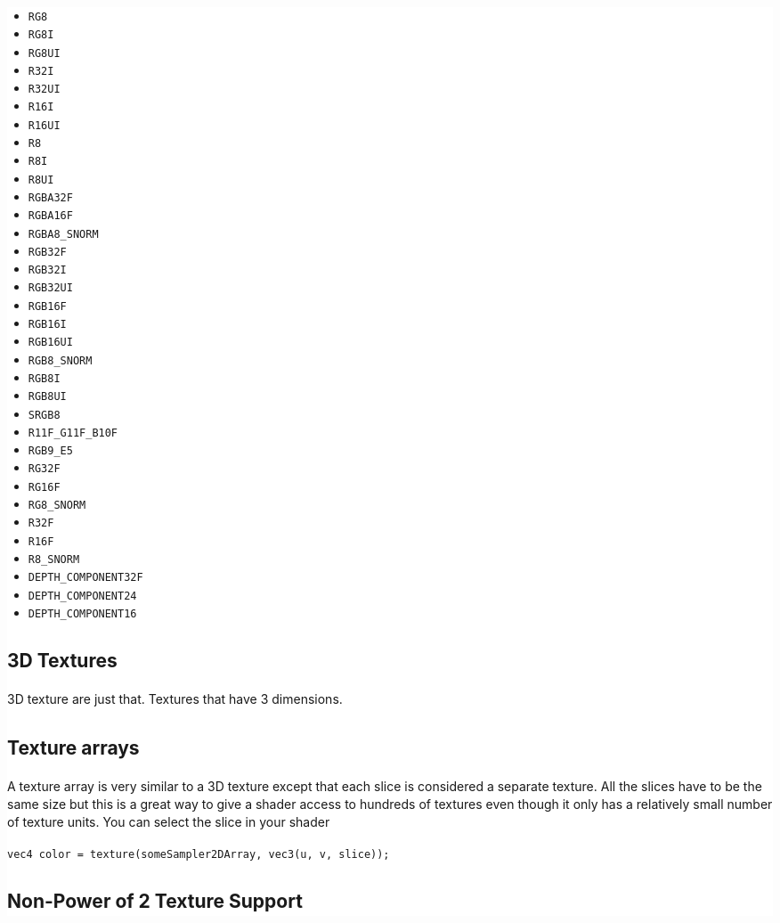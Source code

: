 *   `RG8`
*   `RG8I`
*   `RG8UI`
*   `R32I`
*   `R32UI`
*   `R16I`
*   `R16UI`
*   `R8`
*   `R8I`
*   `R8UI`
*   `RGBA32F`
*   `RGBA16F`
*   `RGBA8_SNORM`
*   `RGB32F`
*   `RGB32I`
*   `RGB32UI`
*   `RGB16F`
*   `RGB16I`
*   `RGB16UI`
*   `RGB8_SNORM`
*   `RGB8I`
*   `RGB8UI`
*   `SRGB8`
*   `R11F_G11F_B10F`
*   `RGB9_E5`
*   `RG32F`
*   `RG16F`
*   `RG8_SNORM`
*   `R32F`
*   `R16F`
*   `R8_SNORM`
*   `DEPTH_COMPONENT32F`
*   `DEPTH_COMPONENT24`
*   `DEPTH_COMPONENT16`

## 3D Textures

3D texture are just that. Textures that have 3 dimensions.

## Texture arrays

A texture array is very similar to a 3D texture except that
each slice is considered a separate texture. All the slices
have to be the same size but this is a great way to give
a shader access to hundreds of textures even though it
only has a relatively small number of texture units. You can
select the slice in your shader

    vec4 color = texture(someSampler2DArray, vec3(u, v, slice));

## Non-Power of 2 Texture Support
